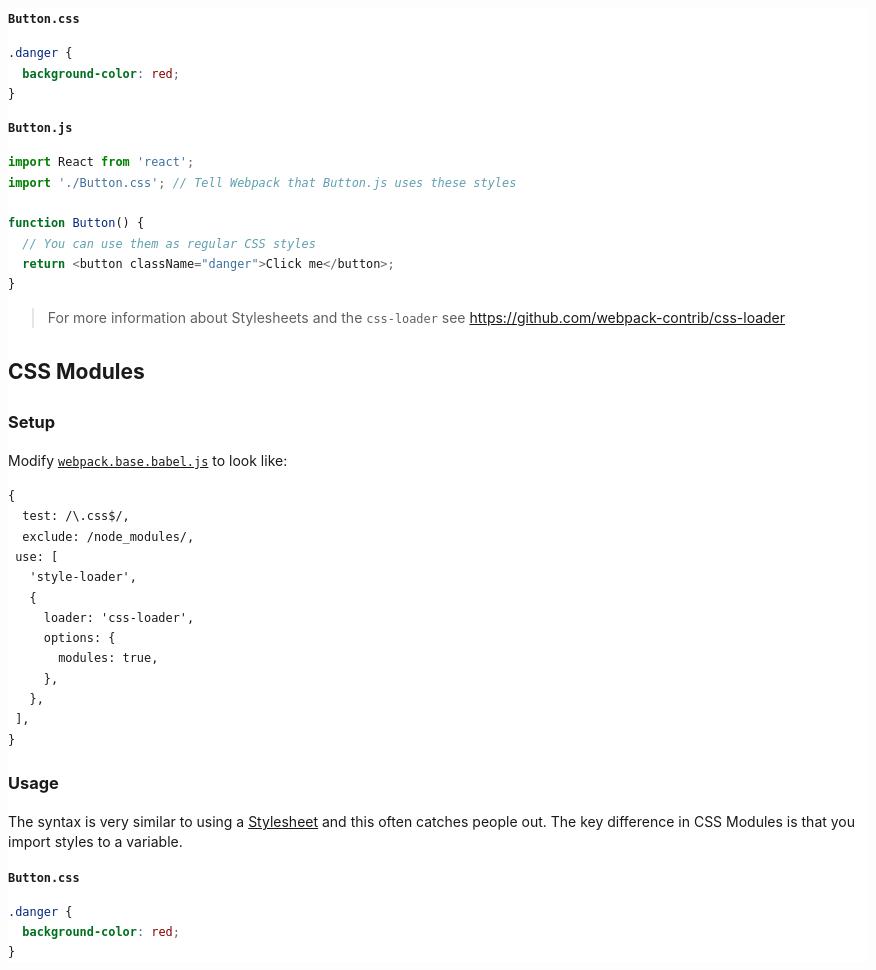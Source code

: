 **`Button.css`**

```css
.danger {
  background-color: red;
}
```

**`Button.js`**

```js
import React from 'react';
import './Button.css'; // Tell Webpack that Button.js uses these styles

function Button() {
  // You can use them as regular CSS styles
  return <button className="danger">Click me</button>;
}
```

> For more information about Stylesheets and the `css-loader` see https://github.com/webpack-contrib/css-loader

## CSS Modules

### Setup

Modify [`webpack.base.babel.js`][webpackconfig]
to look like:

```diff
{
  test: /\.css$/,
  exclude: /node_modules/,
 use: [
   'style-loader',
   {
     loader: 'css-loader',
     options: {
       modules: true,
     },
   },
 ],
}
```

### Usage

The syntax is very similar to using a [Stylesheet](#stylesheet)
and this often catches people out.
The key difference in CSS Modules is that you import styles to a variable.

**`Button.css`**

```css
.danger {
  background-color: red;
}
```


[webpackconfig]: ../../internals/webpack/webpack.base.babel.js 'Webpack config'
